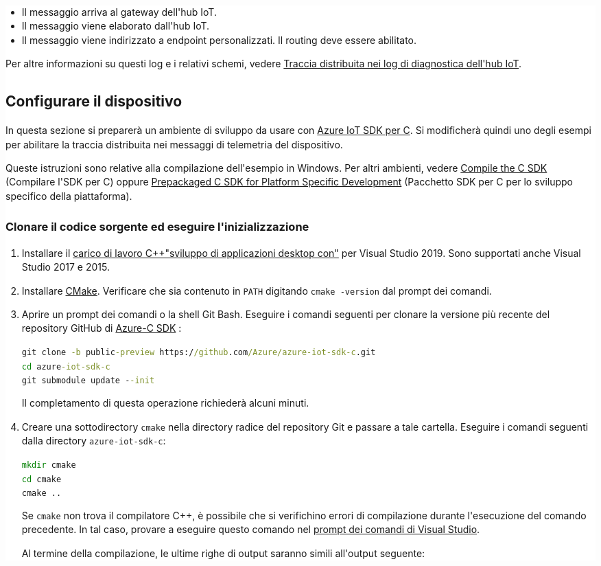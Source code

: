 - Il messaggio arriva al gateway dell'hub IoT.
- Il messaggio viene elaborato dall'hub IoT.
- Il messaggio viene indirizzato a endpoint personalizzati. Il routing deve essere abilitato.

Per altre informazioni su questi log e i relativi schemi, vedere [Traccia distribuita nei log di diagnostica dell'hub IoT](iot-hub-monitor-resource-health.md#distributed-tracing-preview).

## <a name="set-up-device"></a>Configurare il dispositivo

In questa sezione si preparerà un ambiente di sviluppo da usare con [Azure IoT SDK per C](https://github.com/Azure/azure-iot-sdk-c). Si modificherà quindi uno degli esempi per abilitare la traccia distribuita nei messaggi di telemetria del dispositivo.

Queste istruzioni sono relative alla compilazione dell'esempio in Windows. Per altri ambienti, vedere [Compile the C SDK](https://github.com/Azure/azure-iot-sdk-c/blob/master/iothub_client/readme.md#compile) (Compilare l'SDK per C) oppure [Prepackaged C SDK for Platform Specific Development](https://github.com/Azure/azure-iot-sdk-c/blob/master/iothub_client/readme.md#prepackaged-c-sdk-for-platform-specific-development) (Pacchetto SDK per C per lo sviluppo specifico della piattaforma).

### <a name="clone-the-source-code-and-initialize"></a>Clonare il codice sorgente ed eseguire l'inizializzazione

1. Installare il [carico di lavoro C++"sviluppo di applicazioni desktop con"](https://docs.microsoft.com/cpp/build/vscpp-step-0-installation?view=vs-2019) per Visual Studio 2019. Sono supportati anche Visual Studio 2017 e 2015.

1. Installare [CMake](https://cmake.org/). Verificare che sia contenuto in `PATH` digitando `cmake -version` dal prompt dei comandi.

1. Aprire un prompt dei comandi o la shell Git Bash. Eseguire i comandi seguenti per clonare la versione più recente del repository GitHub di [Azure-C SDK](https://github.com/Azure/azure-iot-sdk-c) :

    ```cmd
    git clone -b public-preview https://github.com/Azure/azure-iot-sdk-c.git
    cd azure-iot-sdk-c
    git submodule update --init
    ```

    Il completamento di questa operazione richiederà alcuni minuti.

1. Creare una sottodirectory `cmake` nella directory radice del repository Git e passare a tale cartella. Eseguire i comandi seguenti dalla directory `azure-iot-sdk-c`:

    ```cmd
    mkdir cmake
    cd cmake
    cmake ..
    ```

    Se `cmake` non trova il compilatore C++, è possibile che si verifichino errori di compilazione durante l'esecuzione del comando precedente. In tal caso, provare a eseguire questo comando nel [prompt dei comandi di Visual Studio](https://docs.microsoft.com/dotnet/framework/tools/developer-command-prompt-for-vs). 

    Al termine della compilazione, le ultime righe di output saranno simili all'output seguente:
